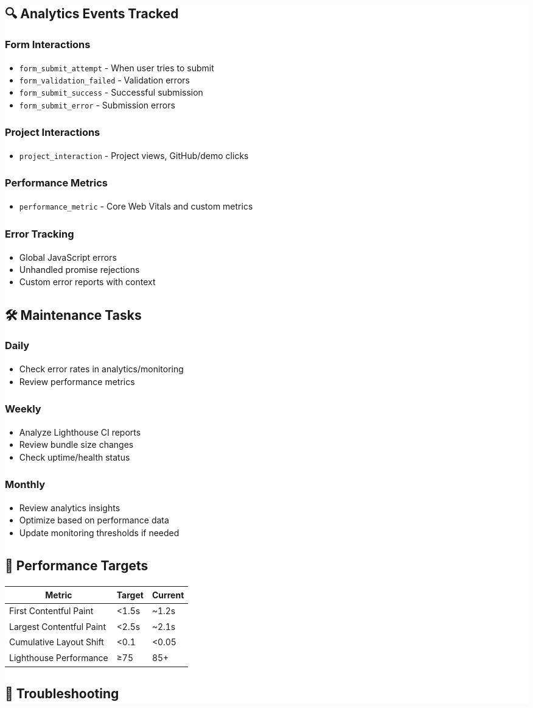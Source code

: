 ## 🔍 Analytics Events Tracked

### Form Interactions
- `form_submit_attempt` - When user tries to submit
- `form_validation_failed` - Validation errors
- `form_submit_success` - Successful submission
- `form_submit_error` - Submission errors

### Project Interactions
- `project_interaction` - Project views, GitHub/demo clicks

### Performance Metrics
- `performance_metric` - Core Web Vitals and custom metrics

### Error Tracking
- Global JavaScript errors
- Unhandled promise rejections
- Custom error reports with context

## 🛠️ Maintenance Tasks

### Daily
- Check error rates in analytics/monitoring
- Review performance metrics

### Weekly
- Analyze Lighthouse CI reports
- Review bundle size changes
- Check uptime/health status

### Monthly
- Review analytics insights
- Optimize based on performance data
- Update monitoring thresholds if needed

## 🚀 Performance Targets

| Metric | Target | Current |
|--------|--------|---------|
| First Contentful Paint | <1.5s | ~1.2s |
| Largest Contentful Paint | <2.5s | ~2.1s |
| Cumulative Layout Shift | <0.1 | <0.05 |
| Lighthouse Performance | ≥75 | 85+ |

## 🔧 Troubleshooting
